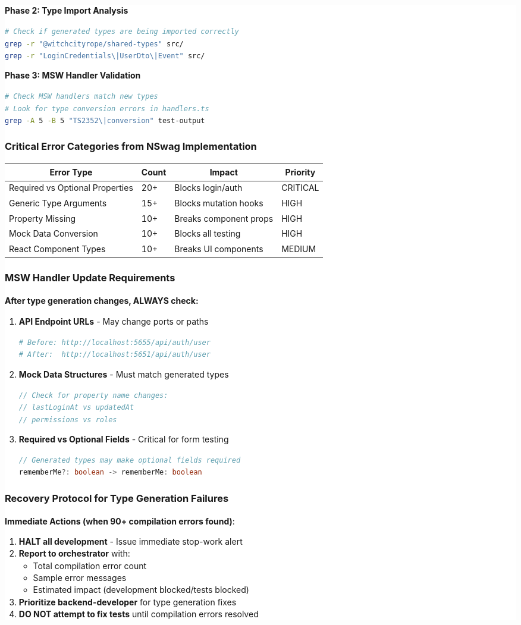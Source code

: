 **Phase 2: Type Import Analysis**
```bash
# Check if generated types are being imported correctly
grep -r "@witchcityrope/shared-types" src/
grep -r "LoginCredentials\|UserDto\|Event" src/
```

**Phase 3: MSW Handler Validation**  
```bash
# Check MSW handlers match new types
# Look for type conversion errors in handlers.ts
grep -A 5 -B 5 "TS2352\|conversion" test-output
```

### Critical Error Categories from NSwag Implementation

| Error Type | Count | Impact | Priority |
|------------|-------|--------|----------|
| Required vs Optional Properties | 20+ | Blocks login/auth | CRITICAL |
| Generic Type Arguments | 15+ | Blocks mutation hooks | HIGH |
| Property Missing | 10+ | Breaks component props | HIGH |
| Mock Data Conversion | 10+ | Blocks all testing | HIGH |
| React Component Types | 10+ | Breaks UI components | MEDIUM |

### MSW Handler Update Requirements

**After type generation changes, ALWAYS check:**

1. **API Endpoint URLs** - May change ports or paths
   ```bash
   # Before: http://localhost:5655/api/auth/user
   # After:  http://localhost:5651/api/auth/user
   ```

2. **Mock Data Structures** - Must match generated types
   ```typescript
   // Check for property name changes:
   // lastLoginAt vs updatedAt
   // permissions vs roles
   ```

3. **Required vs Optional Fields** - Critical for form testing
   ```typescript
   // Generated types may make optional fields required
   rememberMe?: boolean -> rememberMe: boolean
   ```

### Recovery Protocol for Type Generation Failures

**Immediate Actions (when 90+ compilation errors found)**:

1. **HALT all development** - Issue immediate stop-work alert
2. **Report to orchestrator** with:
   - Total compilation error count
   - Sample error messages
   - Estimated impact (development blocked/tests blocked)
3. **Prioritize backend-developer** for type generation fixes
4. **DO NOT attempt to fix tests** until compilation errors resolved
